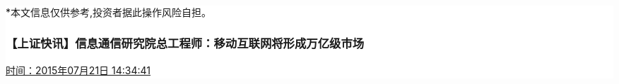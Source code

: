 














    
   *本文信息仅供参考,投资者据此操作风险自担。






























    

			
 
 

 

 
### 【上证快讯】信息通信研究院总工程师：移动互联网将形成万亿级市场
[时间：2015年07月21日 14:34:41](http://www.zf826.com/2015/07/126481.html)
 





























